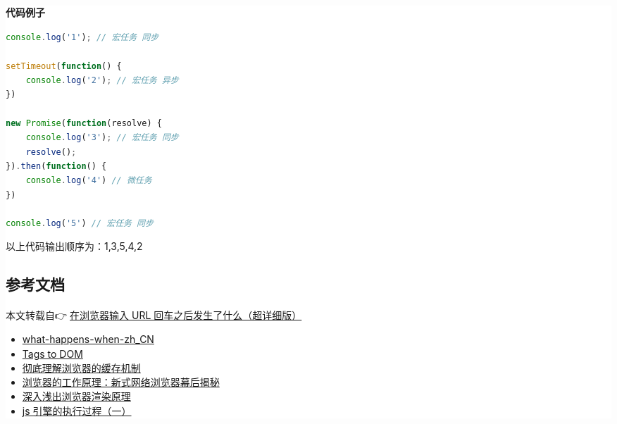 **代码例子**

```javascript
console.log('1'); // 宏任务 同步

setTimeout(function() {
    console.log('2'); // 宏任务 异步
})

new Promise(function(resolve) {
    console.log('3'); // 宏任务 同步
    resolve();
}).then(function() {
    console.log('4') // 微任务
})

console.log('5') // 宏任务 同步
```

以上代码输出顺序为：1,3,5,4,2

## 参考文档
本文转载自👉 [在浏览器输入 URL 回车之后发生了什么（超详细版）](https://4ark.me/post/b6c7c0a2.html)
- [what-happens-when-zh_CN](https://github.com/skyline75489/what-happens-when-zh_CN)
- [Tags to DOM](https://alistapart.com/article/tags-to-dom/)
- [彻底理解浏览器的缓存机制](https://heyingye.github.io/2018/04/16/%E5%BD%BB%E5%BA%95%E7%90%86%E8%A7%A3%E6%B5%8F%E8%A7%88%E5%99%A8%E7%9A%84%E7%BC%93%E5%AD%98%E6%9C%BA%E5%88%B6/)
- [浏览器的工作原理：新式网络浏览器幕后揭秘](https://www.html5rocks.com/zh/tutorials/internals/howbrowserswork/#The_rendering_engine)
- [深入浅出浏览器渲染原理](https://blog.fundebug.com/2019/01/03/understand-browser-rendering/)
- [js 引擎的执行过程（一）](https://heyingye.github.io/2018/03/19/js%E5%BC%95%E6%93%8E%E7%9A%84%E6%89%A7%E8%A1%8C%E8%BF%87%E7%A8%8B%EF%BC%88%E4%B8%80%EF%BC%89/#%E9%A2%84%E7%BC%96%E8%AF%91%E9%98%B6%E6%AE%B5)